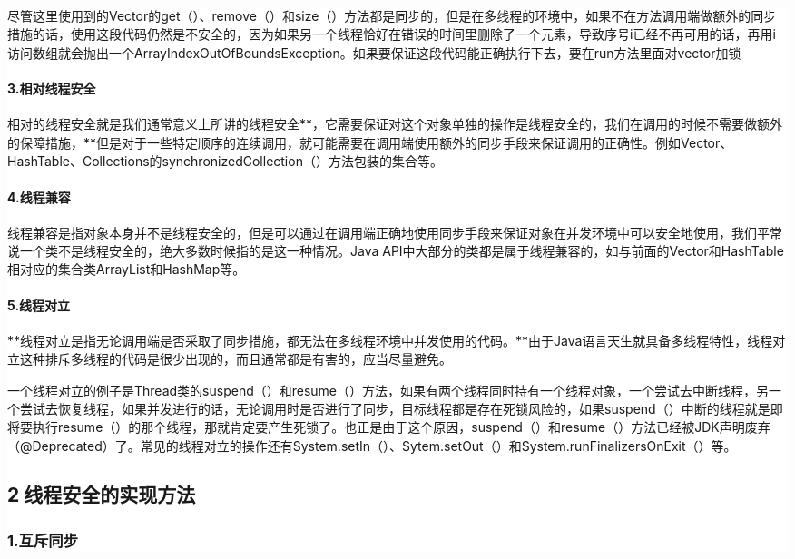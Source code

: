 ​	尽管这里使用到的Vector的get（）、remove（）和size（）方法都是同步的，但是在多线程的环境中，如果不在方法调用端做额外的同步措施的话，使用这段代码仍然是不安全的，因为如果另一个线程恰好在错误的时间里删除了一个元素，导致序号i已经不再可用的话，再用i访问数组就会抛出一个ArrayIndexOutOfBoundsException。如果要保证这段代码能正确执行下去，要在run方法里面对vector加锁

#### 3.相对线程安全

​	相对的线程安全就是我们通常意义上所讲的线程安全**，它需要保证对这个对象单独的操作是线程安全的，我们在调用的时候不需要做额外的保障措施，**但是对于一些特定顺序的连续调用，就可能需要在调用端使用额外的同步手段来保证调用的正确性。例如Vector、HashTable、Collections的synchronizedCollection（）方法包装的集合等。

#### 4.线程兼容

​	线程兼容是指对象本身并不是线程安全的，但是可以通过在调用端正确地使用同步手段来保证对象在并发环境中可以安全地使用，我们平常说一个类不是线程安全的，绝大多数时候指的是这一种情况。Java API中大部分的类都是属于线程兼容的，如与前面的Vector和HashTable相对应的集合类ArrayList和HashMap等。

#### 5.线程对立

​	**线程对立是指无论调用端是否采取了同步措施，都无法在多线程环境中并发使用的代码。**由于Java语言天生就具备多线程特性，线程对立这种排斥多线程的代码是很少出现的，而且通常都是有害的，应当尽量避免。

​	一个线程对立的例子是Thread类的suspend（）和resume（）方法，如果有两个线程同时持有一个线程对象，一个尝试去中断线程，另一个尝试去恢复线程，如果并发进行的话，无论调用时是否进行了同步，目标线程都是存在死锁风险的，如果suspend（）中断的线程就是即将要执行resume（）的那个线程，那就肯定要产生死锁了。也正是由于这个原因，suspend（）和resume（）方法已经被JDK声明废弃（@Deprecated）了。常见的线程对立的操作还有System.setIn（）、Sytem.setOut（）和System.runFinalizersOnExit（）等。

## 2 线程安全的实现方法

### 1.互斥同步

